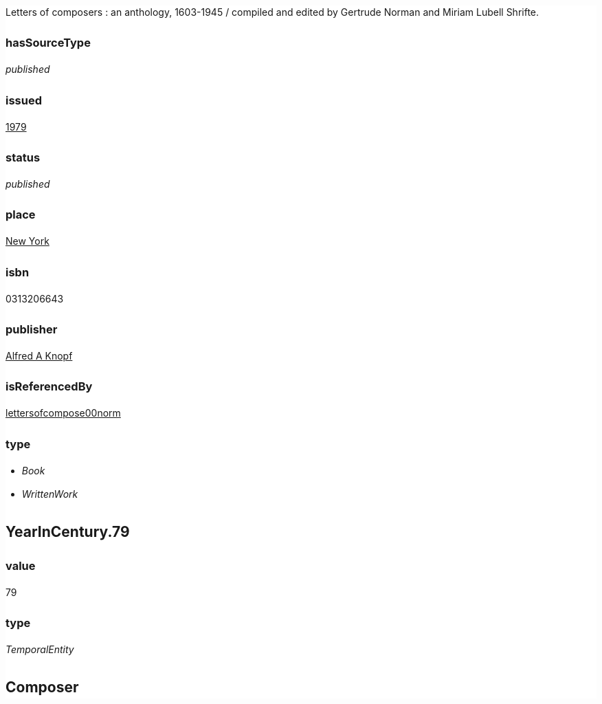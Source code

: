 
Letters of composers : an anthology, 1603-1945 / compiled and edited by Gertrude Norman and Miriam Lubell Shrifte.

### hasSourceType


*published*

### issued


[1979](#1979)

### status


*published*

### place


[New York](#New-York)

### isbn


0313206643

### publisher


[Alfred A Knopf](#Alfred-A-Knopf)

### isReferencedBy


[lettersofcompose00norm](#lettersofcompose00norm)

### type

 - *Book*

 - *WrittenWork*

## YearInCentury.79

### value


79

### type


*TemporalEntity*

## Composer
